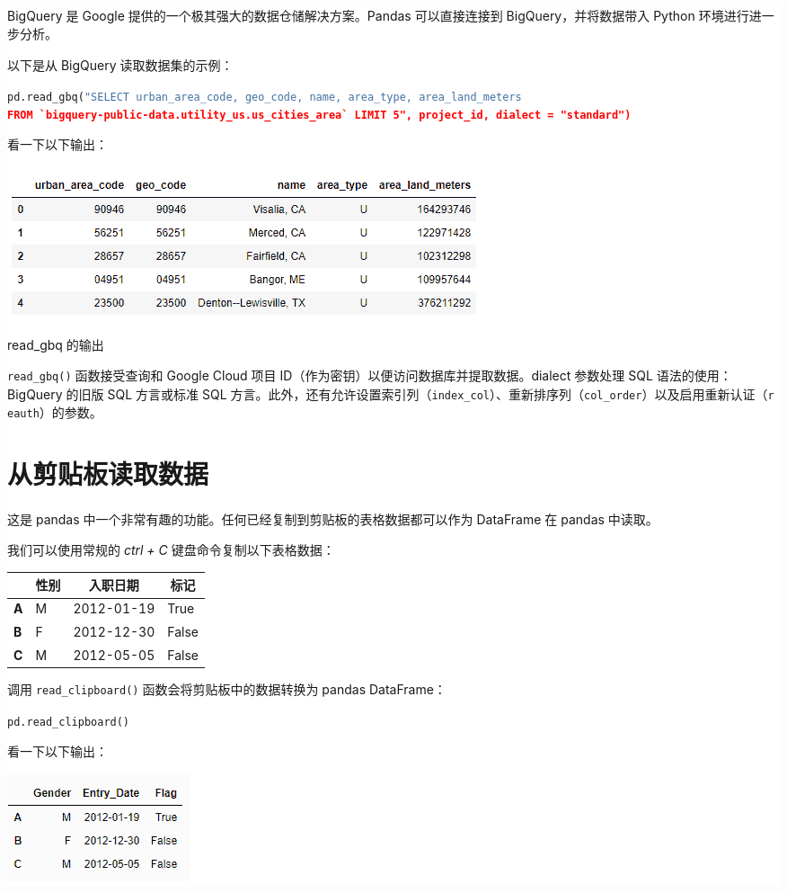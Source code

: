 BigQuery 是 Google 提供的一个极其强大的数据仓储解决方案。Pandas 可以直接连接到 BigQuery，并将数据带入 Python 环境进行进一步分析。

以下是从 BigQuery 读取数据集的示例：

```py
pd.read_gbq("SELECT urban_area_code, geo_code, name, area_type, area_land_meters 
FROM `bigquery-public-data.utility_us.us_cities_area` LIMIT 5", project_id, dialect = "standard")
```

看一下以下输出：

![](img/7131995c-654c-4c9f-a9a1-74c5225ac87a.png)

read_gbq 的输出

`read_gbq()` 函数接受查询和 Google Cloud 项目 ID（作为密钥）以便访问数据库并提取数据。dialect 参数处理 SQL 语法的使用：BigQuery 的旧版 SQL 方言或标准 SQL 方言。此外，还有允许设置索引列（`index_col`）、重新排序列（`col_order`）以及启用重新认证（`reauth`）的参数。

# 从剪贴板读取数据

这是 pandas 中一个非常有趣的功能。任何已经复制到剪贴板的表格数据都可以作为 DataFrame 在 pandas 中读取。

我们可以使用常规的 *ctrl + C* 键盘命令复制以下表格数据：

|  | **性别** | **入职日期** | **标记** |
| --- | --- | --- | --- |
| **A** | M | 2012-01-19 | True |
| **B** | F | 2012-12-30 | False |
| **C** | M | 2012-05-05 | False |

调用 `read_clipboard()` 函数会将剪贴板中的数据转换为 pandas DataFrame：

```py
pd.read_clipboard()
```

看一下以下输出：

![](img/9479c71d-b380-484b-9e00-c217d19a956f.png)
